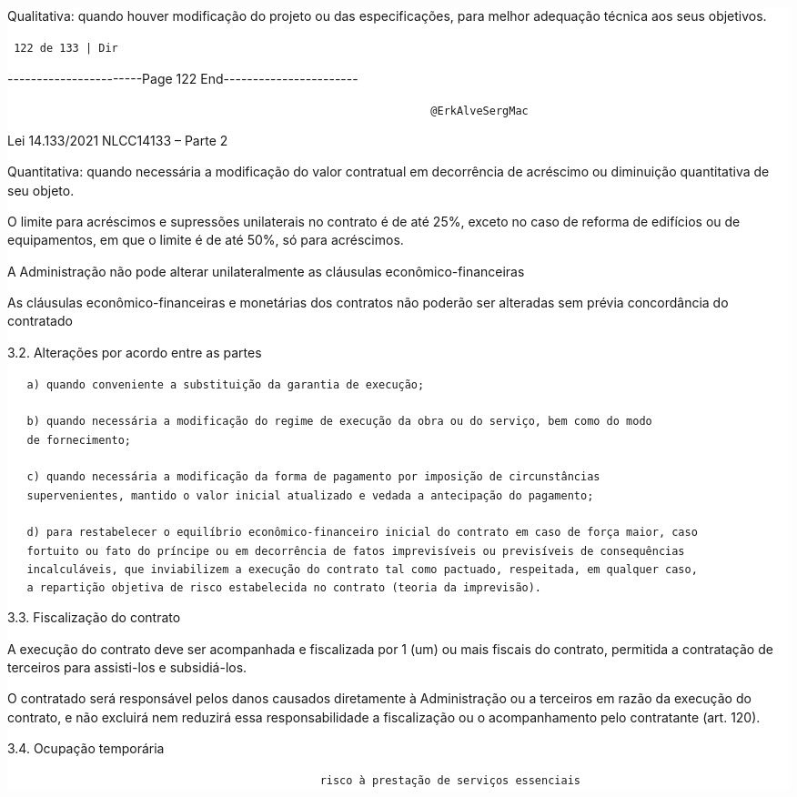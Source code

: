 Qualitativa: quando houver modificação do projeto ou das especificações, para melhor adequação técnica aos
seus objetivos.



     122 de 133 | Dir
-----------------------Page 122 End-----------------------

                                                                     @ErkAlveSergMac
 Lei 14.133/2021                                                NLCC14133 – Parte 2


Quantitativa: quando necessária a modificação do valor contratual em decorrência de acréscimo ou
diminuição quantitativa de seu objeto.

O limite para acréscimos e supressões unilaterais no contrato é de até 25%, exceto no caso de reforma de
edifícios ou de equipamentos, em que o limite é de até 50%, só para acréscimos.

A Administração não pode alterar unilateralmente as cláusulas econômico-financeiras

As cláusulas econômico-financeiras e monetárias dos contratos não poderão ser alteradas sem prévia
concordância do contratado

   3.2. Alterações por acordo entre as partes

       a) quando conveniente a substituição da garantia de execução;

       b) quando necessária a modificação do regime de execução da obra ou do serviço, bem como do modo
       de fornecimento;

       c) quando necessária a modificação da forma de pagamento por imposição de circunstâncias
       supervenientes, mantido o valor inicial atualizado e vedada a antecipação do pagamento;

       d) para restabelecer o equilíbrio econômico-financeiro inicial do contrato em caso de força maior, caso
       fortuito ou fato do príncipe ou em decorrência de fatos imprevisíveis ou previsíveis de consequências
       incalculáveis, que inviabilizem a execução do contrato tal como pactuado, respeitada, em qualquer caso,
       a repartição objetiva de risco estabelecida no contrato (teoria da imprevisão).

   3.3. Fiscalização do contrato

A execução do contrato deve ser acompanhada e fiscalizada por 1 (um) ou mais fiscais do contrato, permitida a
contratação de terceiros para assisti-los e subsidiá-los.

O contratado será responsável pelos danos causados diretamente à Administração ou a terceiros em razão da
execução do contrato, e não excluirá nem reduzirá essa responsabilidade a fiscalização ou o acompanhamento
pelo contratante (art. 120).

   3.4. Ocupação temporária



                                                    risco à prestação de serviços essenciais
